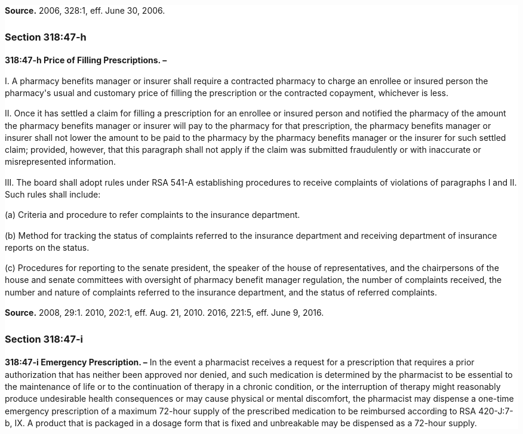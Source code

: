 **Source.** 2006, 328:1, eff. June 30, 2006.

### Section 318:47-h

 **318:47-h Price of Filling Prescriptions. –**
                                             
 I. A pharmacy benefits manager or insurer shall require a contracted
pharmacy to charge an enrollee or insured person the pharmacy's usual
and customary price of filling the prescription or the contracted
copayment, whichever is less.
                                             
 II. Once it has settled a claim for filling a prescription for an
enrollee or insured person and notified the pharmacy of the amount the
pharmacy benefits manager or insurer will pay to the pharmacy for that
prescription, the pharmacy benefits manager or insurer shall not lower
the amount to be paid to the pharmacy by the pharmacy benefits manager
or the insurer for such settled claim; provided, however, that this
paragraph shall not apply if the claim was submitted fraudulently or
with inaccurate or misrepresented information.
                                             
 III. The board shall adopt rules under RSA 541-A establishing
procedures to receive complaints of violations of paragraphs I and II.
Such rules shall include:
                                             
 (a) Criteria and procedure to refer complaints to the insurance
department.
                                             
 (b) Method for tracking the status of complaints referred to the
insurance department and receiving department of insurance reports on
the status.
                                             
 (c) Procedures for reporting to the senate president, the speaker
of the house of representatives, and the chairpersons of the house and
senate committees with oversight of pharmacy benefit manager regulation,
the number of complaints received, the number and nature of complaints
referred to the insurance department, and the status of referred
complaints.

**Source.** 2008, 29:1. 2010, 202:1, eff. Aug. 21, 2010. 2016, 221:5,
eff. June 9, 2016.

### Section 318:47-i

 **318:47-i Emergency Prescription. –** In the event a pharmacist
receives a request for a prescription that requires a prior
authorization that has neither been approved nor denied, and such
medication is determined by the pharmacist to be essential to the
maintenance of life or to the continuation of therapy in a chronic
condition, or the interruption of therapy might reasonably produce
undesirable health consequences or may cause physical or mental
discomfort, the pharmacist may dispense a one-time emergency
prescription of a maximum 72-hour supply of the prescribed medication to
be reimbursed according to RSA 420-J:7-b, IX. A product that is packaged
in a dosage form that is fixed and unbreakable may be dispensed as a
72-hour supply.

